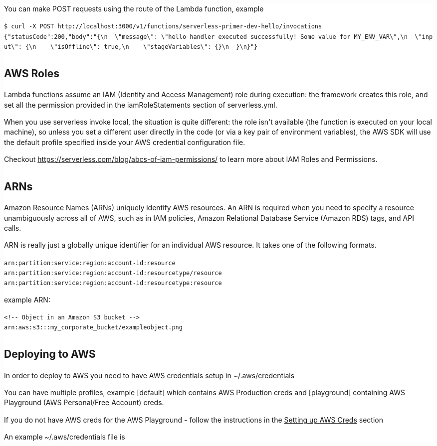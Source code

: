 You can make POST requests using the route of the Lambda function, example

```
$ curl -X POST http://localhost:3000/v1/functions/serverless-primer-dev-hello/invocations
{"statusCode":200,"body":"{\n  \"message\": \"hello handler executed successfully! Some value for MY_ENV_VAR\",\n  \"input\": {\n    \"isOffline\": true,\n    \"stageVariables\": {}\n  }\n}"}
```

## AWS Roles

Lambda functions assume an IAM (Identity and Access Management) role during execution: the framework creates this role, and set all the permission provided in the iamRoleStatements section of serverless.yml.

When you use serverless invoke local, the situation is quite different: the role isn't available (the function is executed on your local machine), so unless you set a different user directly in the code (or via a key pair of environment variables), the AWS SDK will use the default profile specified inside your AWS credential configuration file.

Checkout https://serverless.com/blog/abcs-of-iam-permissions/ to learn more about IAM Roles and Permissions.

## ARNs

Amazon Resource Names (ARNs) uniquely identify AWS resources. An ARN is required when you need to specify a resource unambiguously across all of AWS, such as in IAM policies, Amazon Relational Database Service (Amazon RDS) tags, and API calls.

ARN is really just a globally unique identifier for an individual AWS resource. It takes one of the following formats.

```
arn:partition:service:region:account-id:resource
arn:partition:service:region:account-id:resourcetype/resource
arn:partition:service:region:account-id:resourcetype:resource
```

example ARN:

```
<!-- Object in an Amazon S3 bucket -->
arn:aws:s3:::my_corporate_bucket/exampleobject.png
```

## Deploying to AWS

In order to deploy to AWS you need to have AWS credentials setup in ~/.aws/credentials

You can have multiple profiles, example [default] which contains AWS Production creds and [playground] containing AWS Playground (AWS Personal/Free Account) creds.

If you do not have AWS creds for the AWS Playground - follow the instructions in the [Setting up AWS Creds](#setting-up-aws-creds) section


An example ~/.aws/credentials file is
